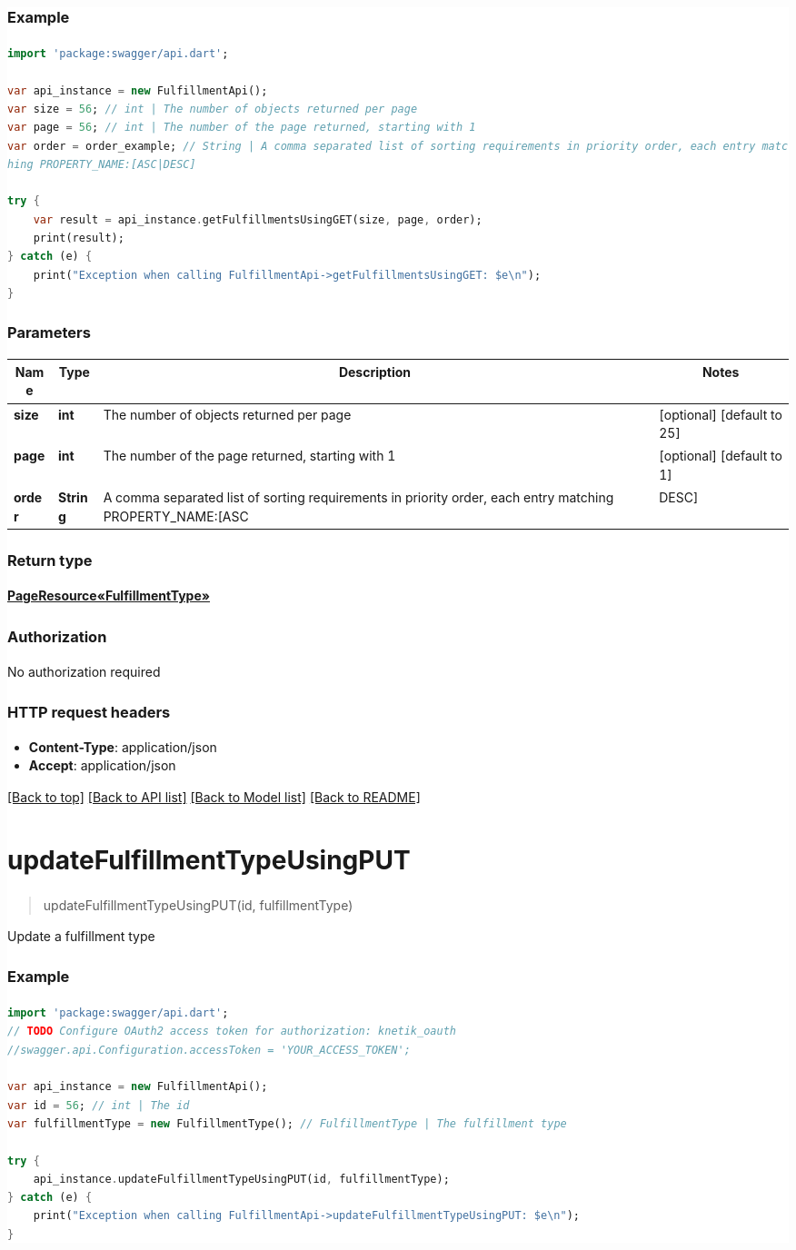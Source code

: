 ### Example 
```dart
import 'package:swagger/api.dart';

var api_instance = new FulfillmentApi();
var size = 56; // int | The number of objects returned per page
var page = 56; // int | The number of the page returned, starting with 1
var order = order_example; // String | A comma separated list of sorting requirements in priority order, each entry matching PROPERTY_NAME:[ASC|DESC]

try { 
    var result = api_instance.getFulfillmentsUsingGET(size, page, order);
    print(result);
} catch (e) {
    print("Exception when calling FulfillmentApi->getFulfillmentsUsingGET: $e\n");
}
```

### Parameters

Name | Type | Description  | Notes
------------- | ------------- | ------------- | -------------
 **size** | **int**| The number of objects returned per page | [optional] [default to 25]
 **page** | **int**| The number of the page returned, starting with 1 | [optional] [default to 1]
 **order** | **String**| A comma separated list of sorting requirements in priority order, each entry matching PROPERTY_NAME:[ASC|DESC] | [optional] [default to id:ASC]

### Return type

[**PageResource«FulfillmentType»**](PageResource«FulfillmentType».md)

### Authorization

No authorization required

### HTTP request headers

 - **Content-Type**: application/json
 - **Accept**: application/json

[[Back to top]](#) [[Back to API list]](../README.md#documentation-for-api-endpoints) [[Back to Model list]](../README.md#documentation-for-models) [[Back to README]](../README.md)

# **updateFulfillmentTypeUsingPUT**
> updateFulfillmentTypeUsingPUT(id, fulfillmentType)

Update a fulfillment type

### Example 
```dart
import 'package:swagger/api.dart';
// TODO Configure OAuth2 access token for authorization: knetik_oauth
//swagger.api.Configuration.accessToken = 'YOUR_ACCESS_TOKEN';

var api_instance = new FulfillmentApi();
var id = 56; // int | The id
var fulfillmentType = new FulfillmentType(); // FulfillmentType | The fulfillment type

try { 
    api_instance.updateFulfillmentTypeUsingPUT(id, fulfillmentType);
} catch (e) {
    print("Exception when calling FulfillmentApi->updateFulfillmentTypeUsingPUT: $e\n");
}
```